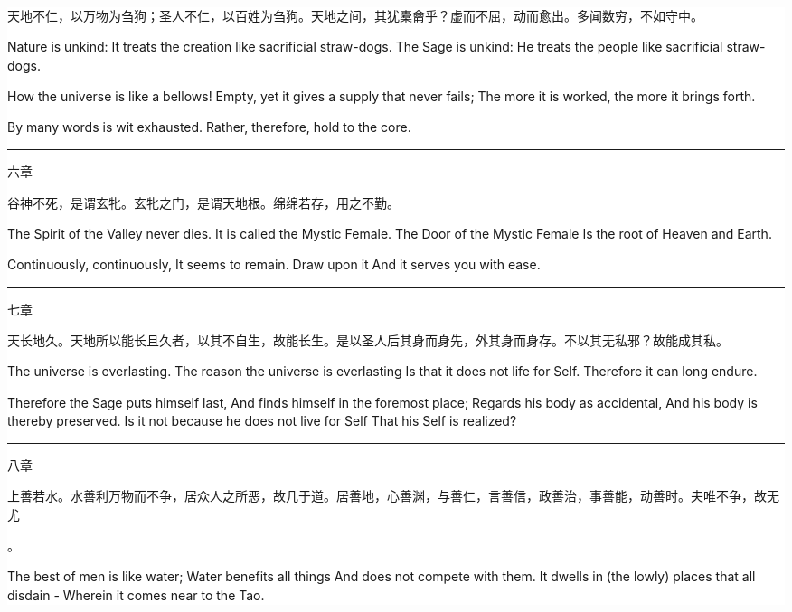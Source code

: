 天地不仁，以万物为刍狗；圣人不仁，以百姓为刍狗。天地之间，其犹橐龠乎？虚而不屈，动而愈出。多闻数穷，不如守中。

Nature is unkind:
It treats the creation like sacrificial straw-dogs.
The Sage is unkind:
He treats the people like sacrificial straw-dogs.

How the universe is like a bellows!
Empty, yet it gives a supply that never fails;
The more it is worked, the more it brings forth.

By many words is wit exhausted.
Rather, therefore, hold to the core.


--------------------------------------------------------------------------------
六章

谷神不死，是谓玄牝。玄牝之门，是谓天地根。绵绵若存，用之不勤。

The Spirit of the Valley never dies.
It is called the Mystic Female.
The Door of the Mystic Female
Is the root of Heaven and Earth.

Continuously, continuously,
It seems to remain.
Draw upon it
And it serves you with ease.


--------------------------------------------------------------------------------
七章

天长地久。天地所以能长且久者，以其不自生，故能长生。是以圣人后其身而身先，外其身而身存。不以其无私邪？故能成其私。

The universe is everlasting.
The reason the universe is everlasting
Is that it does not life for Self.
Therefore it can long endure.

Therefore the Sage puts himself last,
And finds himself in the foremost place;
Regards his body as accidental,
And his body is thereby preserved.
Is it not because he does not live for Self
That his Self is realized?


--------------------------------------------------------------------------------
八章

上善若水。水善利万物而不争，居众人之所恶，故几于道。居善地，心善渊，与善仁，言善信，政善治，事善能，动善时。夫唯不争，故无尤

。

The best of men is like water;
Water benefits all things
And does not compete with them.
It dwells in (the lowly) places that all disdain -
Wherein it comes near to the Tao.
